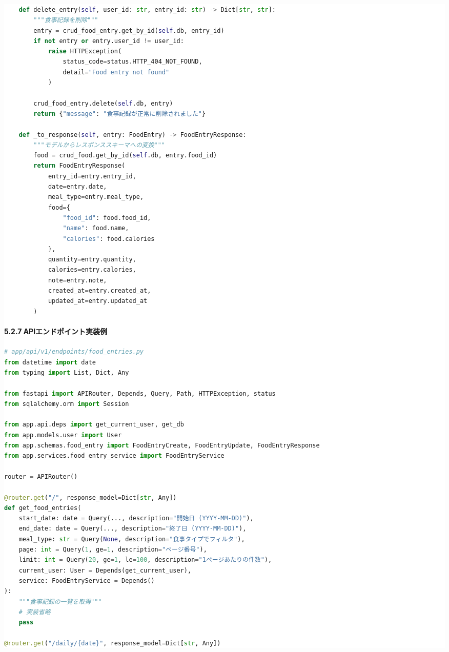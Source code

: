 ```python
    def delete_entry(self, user_id: str, entry_id: str) -> Dict[str, str]:
        """食事記録を削除"""
        entry = crud_food_entry.get_by_id(self.db, entry_id)
        if not entry or entry.user_id != user_id:
            raise HTTPException(
                status_code=status.HTTP_404_NOT_FOUND,
                detail="Food entry not found"
            )
        
        crud_food_entry.delete(self.db, entry)
        return {"message": "食事記録が正常に削除されました"}
    
    def _to_response(self, entry: FoodEntry) -> FoodEntryResponse:
        """モデルからレスポンススキーマへの変換"""
        food = crud_food.get_by_id(self.db, entry.food_id)
        return FoodEntryResponse(
            entry_id=entry.entry_id,
            date=entry.date,
            meal_type=entry.meal_type,
            food={
                "food_id": food.food_id,
                "name": food.name,
                "calories": food.calories
            },
            quantity=entry.quantity,
            calories=entry.calories,
            note=entry.note,
            created_at=entry.created_at,
            updated_at=entry.updated_at
        )
```

#### 5.2.7 APIエンドポイント実装例

```python
# app/api/v1/endpoints/food_entries.py
from datetime import date
from typing import List, Dict, Any

from fastapi import APIRouter, Depends, Query, Path, HTTPException, status
from sqlalchemy.orm import Session

from app.api.deps import get_current_user, get_db
from app.models.user import User
from app.schemas.food_entry import FoodEntryCreate, FoodEntryUpdate, FoodEntryResponse
from app.services.food_entry_service import FoodEntryService

router = APIRouter()

@router.get("/", response_model=Dict[str, Any])
def get_food_entries(
    start_date: date = Query(..., description="開始日 (YYYY-MM-DD)"),
    end_date: date = Query(..., description="終了日 (YYYY-MM-DD)"),
    meal_type: str = Query(None, description="食事タイプでフィルタ"),
    page: int = Query(1, ge=1, description="ページ番号"),
    limit: int = Query(20, ge=1, le=100, description="1ページあたりの件数"),
    current_user: User = Depends(get_current_user),
    service: FoodEntryService = Depends()
):
    """食事記録の一覧を取得"""
    # 実装省略
    pass

@router.get("/daily/{date}", response_model=Dict[str, Any])
```